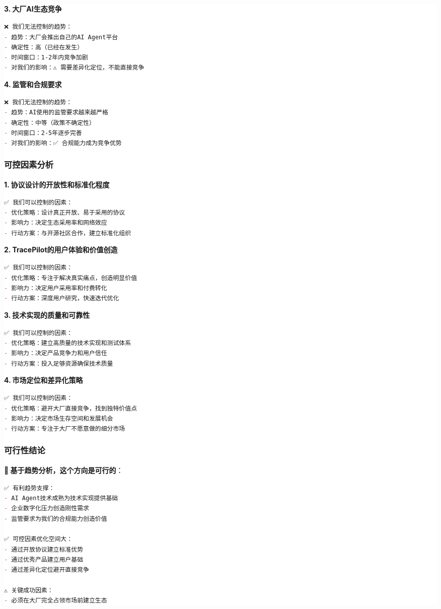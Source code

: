 **3. 大厂AI生态竞争**
```markdown
❌ 我们无法控制的趋势：
- 趋势：大厂会推出自己的AI Agent平台
- 确定性：高（已经在发生）
- 时间窗口：1-2年内竞争加剧
- 对我们的影响：⚠️ 需要差异化定位，不能直接竞争
```

**4. 监管和合规要求**
```markdown
❌ 我们无法控制的趋势：
- 趋势：AI使用的监管要求越来越严格
- 确定性：中等（政策不确定性）
- 时间窗口：2-5年逐步完善
- 对我们的影响：✅ 合规能力成为竞争优势
```

### 可控因素分析

**1. 协议设计的开放性和标准化程度**
```markdown
✅ 我们可以控制的因素：
- 优化策略：设计真正开放、易于采用的协议
- 影响力：决定生态采用率和网络效应
- 行动方案：与开源社区合作，建立标准化组织
```

**2. TracePilot的用户体验和价值创造**
```markdown
✅ 我们可以控制的因素：
- 优化策略：专注于解决真实痛点，创造明显价值
- 影响力：决定用户采用率和付费转化
- 行动方案：深度用户研究，快速迭代优化
```

**3. 技术实现的质量和可靠性**
```markdown
✅ 我们可以控制的因素：
- 优化策略：建立高质量的技术实现和测试体系
- 影响力：决定产品竞争力和用户信任
- 行动方案：投入足够资源确保技术质量
```

**4. 市场定位和差异化策略**
```markdown
✅ 我们可以控制的因素：
- 优化策略：避开大厂直接竞争，找到独特价值点
- 影响力：决定市场生存空间和发展机会
- 行动方案：专注于大厂不愿意做的细分市场
```

### 可行性结论

**🎯 基于趋势分析，这个方向是可行的**：
```markdown
✅ 有利趋势支撑：
- AI Agent技术成熟为技术实现提供基础
- 企业数字化压力创造刚性需求
- 监管要求为我们的合规能力创造价值

✅ 可控因素优化空间大：
- 通过开放协议建立标准优势
- 通过优秀产品建立用户基础
- 通过差异化定位避开直接竞争

⚠️ 关键成功因素：
- 必须在大厂完全占领市场前建立生态
```